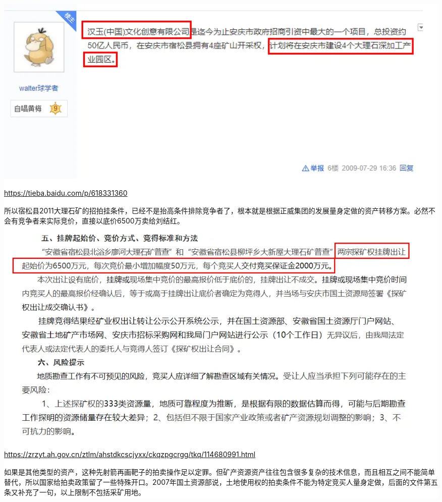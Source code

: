 
![](/images/btnews/btnews/0501_0600/0517/fccc9c8e-49ec-43b4-9c9f-b6662255b280.webp)

https://tieba.baidu.com/p/618331360


所以宿松县2011大理石矿的招拍挂条件，已经不是抬高条件排除竞争者了，根本就是根据正威集团的发展量身定做的资产转移方案。必然不会有竞争者来实际竞价，直接以底价6500万卖给刘结红。
 

![](/images/btnews/btnews/0501_0600/0517/bb7a739c-3d66-407b-840d-6ebe4ad9bc93.webp)

https://zrzyt.ah.gov.cn/ztlm/ahstdkcscjyxx/ckqzpgcrgg/tkq/114680991.html


如果是其他类型的资产，这种先射箭再画靶子的拍卖操作足以定罪。但矿产资源资产往往包含很多复杂的技术信息，而且相互之间不能简单替代，所以国家给拍卖政策留了一些特殊开口。2007年国土资源部说，土地使用权的拍卖条件不能为特定竞买人量身定做，后面的文件第五条又补充了一句，以上限制不包括采矿用地。
